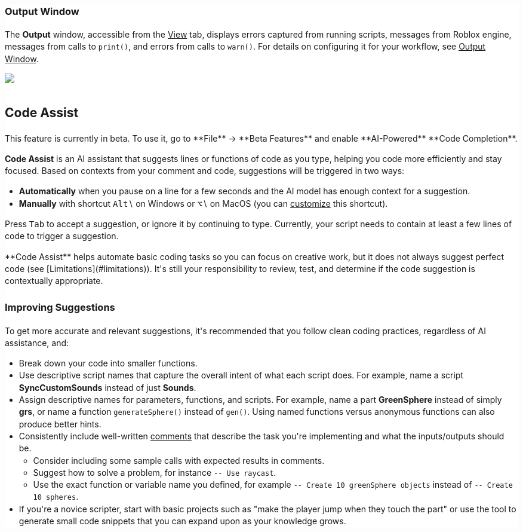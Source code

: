 ### Output Window

The **Output** window, accessible from the [View](./view-tab.md) tab, displays errors captured from running scripts, messages from Roblox engine, messages from calls to `print()`, and errors from calls to `warn()`. For details on configuring it for your workflow, see [Output Window](../studio/output.md).

<img src="../assets/studio/general/Output-Window.png" width="800" />

## Code Assist

<Alert severity="success">
This feature is currently in beta. To use it, go to **File**&nbsp;&rarr; **Beta&nbsp;Features** and enable **AI-Powered** **Code Completion**.
</Alert>

**Code Assist** is an AI assistant that suggests lines or functions of code as you type, helping you code more efficiently and stay focused. Based on contexts from your comment and code, suggestions will be triggered in two ways:

- **Automatically** when you pause on a line for a few seconds and the AI model has enough context for a suggestion.
- **Manually** with shortcut <kbd>Alt</kbd><kbd>&Backslash;</kbd> on Windows or <kbd>⌥</kbd><kbd>&Backslash;</kbd> on MacOS (you can [customize](../studio/shortcuts.md) this shortcut).

Press <kbd>Tab</kbd> to accept a suggestion, or ignore it by continuing to type. Currently, your script needs to contain at least a few lines of code to trigger a suggestion.

<video controls width="800" src="../assets/studio/script-editor/Code-Assist.mp4" alt="Video of Code Assist AI suggestion tool in Studio's script editor"></video>

<Alert severity="warning">
**Code Assist** helps automate basic coding tasks so you can focus on creative work, but it does not always suggest perfect code (see [Limitations](#limitations)). It's still your responsibility to review, test, and determine if the code suggestion is contextually appropriate.
</Alert>

### Improving Suggestions

To get more accurate and relevant suggestions, it's recommended that you follow clean coding practices, regardless of AI assistance, and:

- Break down your code into smaller functions.
- Use descriptive script names that capture the overall intent of what each script does. For example, name a script **SyncCustomSounds** instead of just **Sounds**.
- Assign descriptive names for parameters, functions, and scripts. For example, name a part **GreenSphere** instead of simply **grs**, or name a function `generateSphere()` instead of `gen()`. Using named functions versus anonymous functions can also produce better hints.
- Consistently include well-written [comments](../luau/comments.md) that describe the task you're implementing and what the inputs/outputs should be.
  - Consider including some sample calls with expected results in comments.
  - Suggest how to solve a problem, for instance `-- Use raycast`.
  - Use the exact function or variable name you defined, for example `-- Create 10 greenSphere objects` instead of `-- Create 10 spheres`.
- If you're a novice scripter, start with basic projects such as "make the player jump when they touch the part" or use the tool to generate small code snippets that you can expand upon as your knowledge grows.
